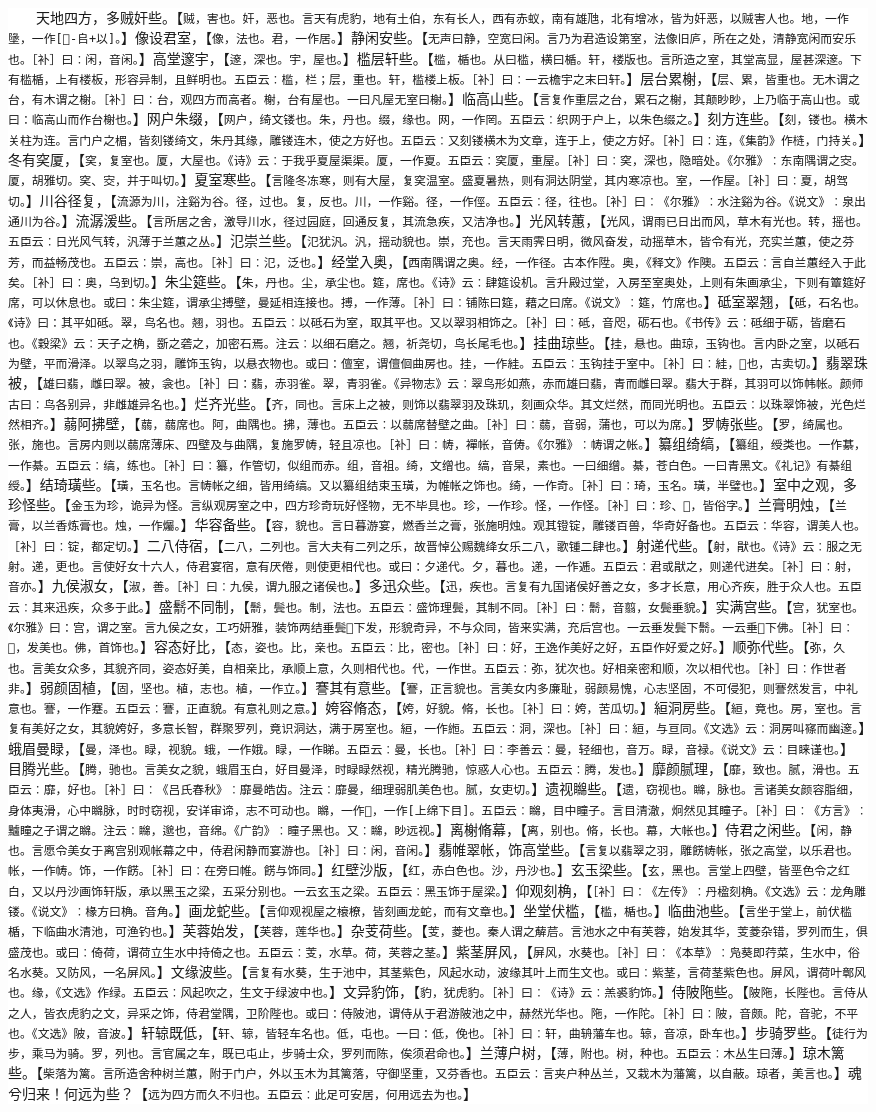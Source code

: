 　　天地四方，多贼奸些。【`贼，害也。奸，恶也。言天有虎豹，地有土伯，东有长人，西有赤蚁，南有雄虺，北有增冰，皆为奸恶，以贼害人也。地，一作墬，一作[𡑸-𠂤+以]。`】像设君室，【`像，法也。君，一作居。`】静闲安些。【`无声曰静，空宽曰闲。言乃为君造设第室，法像旧庐，所在之处，清静宽闲而安乐也。［补］曰︰闲，音闲。`】高堂邃宇，【`邃，深也。宇，屋也。`】槛层轩些。【`槛，楯也。从曰槛，横曰楯。轩，楼版也。言所造之室，其堂高显，屋甚深邃。下有槛楯，上有楼板，形容异制，且鲜明也。五臣云︰槛，栏；层，重也。轩，槛楼上板。［补］曰︰一云檐宇之末曰轩。`】层台累榭，【`层、累，皆重也。无木谓之台，有木谓之榭。［补］曰︰台，观四方而高者。榭，台有屋也。一曰凡屋无室曰榭。`】临高山些。【`言复作重层之台，累石之榭，其颠眇眇，上乃临于高山也。或曰：临高山而作台榭也。`】网户朱缀，【`网户，绮文镂也。朱，丹也。缀，缘也。网，一作罔。五臣云︰织网于户上，以朱色缀之。`】刻方连些。【`刻，镂也。横木关柱为连。言门户之楣，皆刻镂绮文，朱丹其缘，雕镂连木，使之方好也。五臣云︰又刻镂横木为文章，连于上，使之方好。［补］曰︰连，《集韵》作梿，门持关。`】冬有穾厦，【`穾，复室也。厦，大屋也。《诗》云︰于我乎夏屋渠渠。厦，一作夏。五臣云︰穾厦，重屋。［补］曰︰穾，深也，隐暗处。《尔雅》︰东南隅谓之㝔。厦，胡雅切。穾、㝔，并于叫切。`】夏室寒些。【`言隆冬冻寒，则有大屋，复穾温室。盛夏暑热，则有洞达阴堂，其内寒凉也。室，一作屋。［补］曰︰夏，胡驾切。`】川谷径复，【`流源为川，注谿为谷。径，过也。复，反也。川，一作谿。径，一作俓。五臣云︰径，往也。［补］曰︰《尔雅》︰水注谿为谷。《说文》︰泉出通川为谷。`】流潺湲些。【`言所居之舍，激导川水，径过园庭，回通反复，其流急疾，又洁净也。`】光风转蕙，【`光风，谓雨已日出而风，草木有光也。转，摇也。五臣云︰日光风气转，汎薄于兰蕙之丛。`】氾崇兰些。【`氾犹汎。汎，摇动貌也。崇，充也。言天雨霁日明，微风奋发，动摇草木，皆令有光，充实兰蕙，使之芬芳，而益畅茂也。五臣云︰崇，高也。［补］曰︰氾，泛也。`】经堂入奥，【`西南隅谓之奥。经，一作径。古本作陞。奥，《释文》作隩。五臣云︰言自兰蕙经入于此矣。［补］曰︰奥，乌到切。`】朱尘筵些。【`朱，丹也。尘，承尘也。筵，席也。《诗》云︰肆筵设机。言升殿过堂，入房至室奥处，上则有朱画承尘，下则有簟筵好席，可以休息也。或曰：朱尘筵，谓承尘搏壁，曼延相连接也。搏，一作薄。［补］曰︰铺陈曰筵，藉之曰席。《说文》︰筵，竹席也。`】砥室翠翘，【`砥，石名也。《诗》曰：其平如砥。翠，鸟名也。翘，羽也。五臣云︰以砥石为室，取其平也。又以翠羽相饰之。［补］曰︰砥，音咫，砺石也。《书传》云︰砥细于砺，皆磨石也。《穀梁》云︰天子之桷，斵之砻之，加密石焉。注云︰以细石磨之。翘，祈尧切，鸟长尾毛也。`】挂曲琼些。【`挂，悬也。曲琼，玉钩也。言内卧之室，以砥石为壁，平而滑泽。以翠鸟之羽，雕饰玉钩，以悬衣物也。或曰：儃室，谓儃佪曲房也。挂，一作絓。五臣云︰玉钩挂于室中。［补］曰︰絓，𦋀也，古卖切。`】翡翠珠被，【`雄曰翡，雌曰翠。被，衾也。［补］曰：翡，赤羽雀。翠，青羽雀。《异物志》云︰翠鸟形如燕，赤而雄曰翡，青而雌曰翠。翡大于群，其羽可以饰帏帐。颜师古曰︰鸟各别异，非雌雄异名也。`】烂齐光些。【`齐，同也。言床上之被，则饰以翡翠羽及珠玑，刻画众华。其文烂然，而同光明也。五臣云︰以珠翠饰被，光色烂然相齐。`】蒻阿拂壁，【`蒻，蒻席也。阿，曲隅也。拂，薄也。五臣云︰以蒻席替壁之曲。［补］曰︰蒻，音弱，蒲也，可以为席。`】罗帱张些。【`罗，绮属也。张，施也。言房内则以蒻席薄床、四壁及与曲隅，复施罗帱，轻且凉也。［补］曰︰帱，襌帐，音俦。《尔雅》︰帱谓之帐。`】纂组绮缟，【`纂组，绶类也。一作藄，一作綦。五臣云︰缟，练也。［补］曰︰纂，作管切，似组而赤。组，音祖。绮，文缯也。缟，音杲，素也。一曰细缯。綦，苍白色。一曰青黑文。《礼记》有綦组绶。`】结琦璜些。【`璜，玉名也。言帱帐之细，皆用绮缟。又以纂组结束玉璜，为帷帐之饰也。绮，一作奇。［补］曰︰琦，玉名。璜，半璧也。`】室中之观，多珍怪些。【`金玉为珍，诡异为怪。言纵观房室之中，四方珍奇玩好怪物，无不毕具也。珍，一作珍。怪，一作怪。［补］曰︰珍、𢘪，皆俗字。`】兰膏明烛，【`兰膏，以兰香炼膏也。烛，一作爥。`】华容备些。【`容，貌也。言日暮游宴，燃香兰之膏，张施明烛。观其镫锭，雕镂百兽，华奇好备也。五臣云︰华容，谓美人也。［补］曰︰锭，都定切。`】二八侍宿，【`二八，二列也。言大夫有二列之乐，故晋悼公赐魏绛女乐二八，歌锺二肆也。`】射递代些。【`射，猒也。《诗》云︰服之无射。递，更也。言使好女十六人，侍君宴宿，意有厌倦，则使更相代也。或曰：夕递代。夕，暮也。递，一作逓。五臣云︰君或猒之，则递代进矣。［补］曰︰射，音亦。`】九侯淑女，【`淑，善。［补］曰︰九侯，谓九服之诸侯也。`】多迅众些。【`迅，疾也。言复有九国诸侯好善之女，多才长意，用心齐疾，胜于众人也。五臣云︰其来迅疾，众多于此。`】盛鬋不同制，【`鬋，鬓也。制，法也。五臣云︰盛饰理鬓，其制不同。［补］曰︰鬋，音翦，女鬓垂貌。`】实满宫些。【`宫，犹室也。《尔雅》曰：宫，谓之室。言九侯之女，工巧妍雅，装饰两结垂鬓𩮺下发，形貌奇异，不与众同，皆来实满，充后宫也。一云垂发鬓下鬋。一云垂𩮺下佛。［补］曰︰𩮺，发美也。佛，首饰也。`】容态好比，【`态，姿也。比，亲也。五臣云︰比，密也。［补］曰︰好，王逸作美好之好，五臣作好爱之好。`】顺弥代些。【`弥，久也。言美女众多，其貌齐同，姿态好美，自相亲比，承顺上意，久则相代也。代，一作世。五臣云︰弥，犹次也。好相亲密和顺，次以相代也。［补］曰︰作世者非。`】弱颜固植，【`固，坚也。植，志也。植，一作立。`】謇其有意些。【`謇，正言貌也。言美女内多廉耻，弱颜易愧，心志坚固，不可侵犯，则謇然发言，中礼意也。謇，一作蹇。五臣云︰謇，正直貌。有意礼则之意。`】姱容脩态，【`姱，好貌。脩，长也。［补］曰︰姱，苦瓜切。`】絙洞房些。【`絙，竟也。房，室也。言复有美好之女，其貌姱好，多意长智，群聚罗列，竟识洞达，满于房室也。絙，一作縆。五臣云︰洞，深也。［补］曰︰絙，与亘同。《文选》云︰洞房叫窱而幽邃。`】蛾眉曼睩，【`曼，泽也。睩，视貌。蛾，一作娥。睩，一作睇。五臣云︰曼，长也。［补］曰︰李善云︰曼，轻细也，音万。睩，音禄。《说文》云︰目睐谨也。`】目腾光些。【`腾，驰也。言美女之貌，蛾眉玉白，好目曼泽，时睩睩然视，精光腾驰，惊惑人心也。五臣云︰腾，发也。`】靡颜腻理，【`靡，致也。腻，滑也。五臣云︰靡，好也。［补］曰︰《吕氏春秋》︰靡曼皓齿。注云︰靡曼，细理弱肌美色也。腻，女吏切。`】遗视矊些。【`遗，窃视也。矊，脉也。言诸美女颜容脂细，身体夷滑，心中矊脉，时时窃视，安详审谛，志不可动也。矊，一作𥌣，一作[上绵下目]。五臣云︰矊，目中瞳子。言目清澈，炯然见其瞳子。［补］曰︰《方言》︰黸瞳之子谓之矊。注云︰矊，邈也，音绵。《广韵》︰瞳子黑也。又︰矊，眇远视。`】离榭脩幕，【`离，别也。脩，长也。幕，大帐也。`】侍君之闲些。【`闲，静也。言愿令美女于离宫别观帐幕之中，侍君闲静而宴游也。［补］曰︰闲，音闲。`】翡帷翠帐，饰高堂些。【`言复以翡翠之羽，雕餝帱帐，张之高堂，以乐君也。帐，一作帱。饰，一作餝。［补］曰︰在旁曰帷。餝与饰同。`】红壁沙版，【`红，赤白色也。沙，丹沙也。`】玄玉梁些。【`玄，黑也。言堂上四壁，皆垩色令之红白，又以丹沙画饰轩版，承以黑玉之梁，五采分别也。一云玄玉之梁。五臣云︰黑玉饰于屋梁。`】仰观刻桷，【`［补］曰︰《左传》︰丹楹刻桷。《文选》云︰龙角雕镂。《说文》︰椽方曰桷。音角。`】画龙蛇些。【`言仰观视屋之榱橑，皆刻画龙蛇，而有文章也。`】坐堂伏槛，【`槛，楯也。`】临曲池些。【`言坐于堂上，前伏槛楯，下临曲水清池，可渔钓也。`】芙蓉始发，【`芙蓉，莲华也。`】杂芰荷些。【`芰，菱也。秦人谓之薢茩。言池水之中有芙蓉，始发其华，芰菱杂错，罗列而生，俱盛茂也。或曰︰倚荷，谓荷立生水中持倚之也。五臣云︰芰，水草。荷，芙蓉之茎。`】紫茎屏风，【`屏风，水葵也。［补］曰︰《本草》︰凫葵即荇菜，生水中，俗名水葵。又防风，一名屏风。`】文缘波些。【`言复有水葵，生于池中，其茎紫色，风起水动，波缘其叶上而生文也。或曰︰紫茎，言荷茎紫色也。屏风，谓荷叶鄣风也。缘，《文选》作绿。五臣云︰风起吹之，生文于绿波中也。`】文异豹饰，【`豹，犹虎豹。［补］曰︰《诗》云︰羔裘豹饰。`】侍陂陁些。【`陂陁，长陛也。言侍从之人，皆衣虎豹之文，异采之饰，侍君堂隅，卫阶陛也。或曰：侍陂池，谓侍从于君游陂池之中，赫然光华也。陁，一作陀。［补］曰︰陂，音颇。陀，音驼，不平也。《文选》陂，音波。`】轩辌既低，【`轩、辌，皆轻车名也。低，屯也。一曰：低，俛也。［补］曰︰轩，曲辀藩车也。辌，音凉，卧车也。`】步骑罗些。【`徒行为步，乘马为骑。罗，列也。言官属之车，既已屯止，步骑士众，罗列而陈，俟须君命也。`】兰薄户树，【`薄，附也。树，种也。五臣云︰木丛生曰薄。`】琼木篱些。【`柴落为篱。言所造舍种树兰蕙，附于门户，外以玉木为其篱落，守御坚重，又芬香也。五臣云︰言夹户种丛兰，又栽木为藩篱，以自蔽。琼者，美言也。`】魂兮归来！何远为些？【`远为四方而久不归也。五臣云︰此足可安居，何用远去为也。`】
